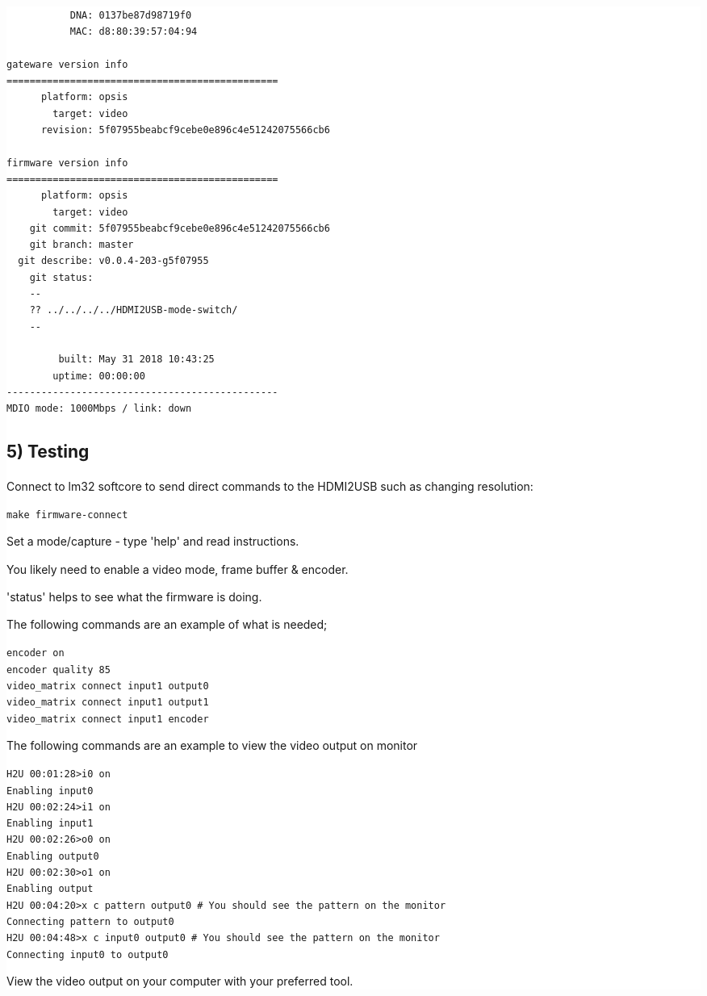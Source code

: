```
           DNA: 0137be87d98719f0
           MAC: d8:80:39:57:04:94

gateware version info
===============================================
      platform: opsis
        target: video
      revision: 5f07955beabcf9cebe0e896c4e51242075566cb6

firmware version info
===============================================
      platform: opsis
        target: video
    git commit: 5f07955beabcf9cebe0e896c4e51242075566cb6
    git branch: master
  git describe: v0.0.4-203-g5f07955
    git status:
    --
    ?? ../../../../HDMI2USB-mode-switch/
    --

         built: May 31 2018 10:43:25
        uptime: 00:00:00
-----------------------------------------------
MDIO mode: 1000Mbps / link: down

```

## 5) Testing

Connect to lm32 softcore to send direct commands to the HDMI2USB such as
changing resolution:
```
make firmware-connect
```
Set a mode/capture - type 'help' and read instructions.

You likely need to enable a video mode, frame buffer & encoder.

'status' helps to see what the firmware is doing.

The following commands are an example of what is needed;
```
encoder on
encoder quality 85
video_matrix connect input1 output0
video_matrix connect input1 output1
video_matrix connect input1 encoder
```
The following commands are an example to view the video output on monitor 
```
H2U 00:01:28>i0 on
Enabling input0
H2U 00:02:24>i1 on
Enabling input1
H2U 00:02:26>o0 on
Enabling output0
H2U 00:02:30>o1 on
Enabling output
H2U 00:04:20>x c pattern output0 # You should see the pattern on the monitor
Connecting pattern to output0
H2U 00:04:48>x c input0 output0 # You should see the pattern on the monitor
Connecting input0 to output0
```
View the video output on your computer with your preferred tool.
